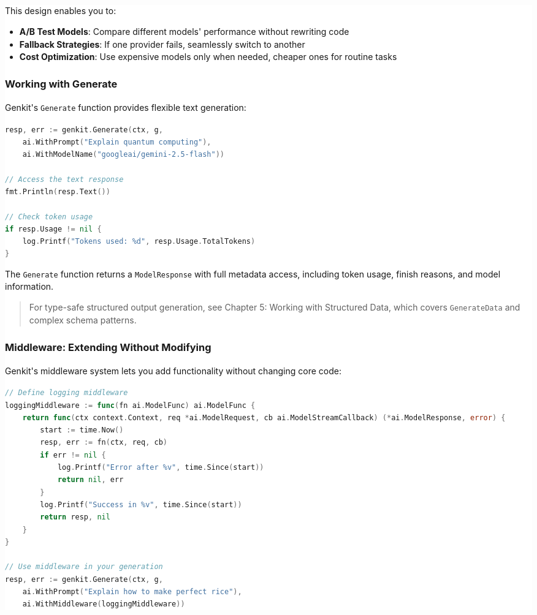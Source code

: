 This design enables you to:

- **A/B Test Models**: Compare different models' performance without rewriting code
- **Fallback Strategies**: If one provider fails, seamlessly switch to another
- **Cost Optimization**: Use expensive models only when needed, cheaper ones for routine tasks

### Working with Generate

Genkit's `Generate` function provides flexible text generation:

```go
resp, err := genkit.Generate(ctx, g,
    ai.WithPrompt("Explain quantum computing"),
    ai.WithModelName("googleai/gemini-2.5-flash"))

// Access the text response
fmt.Println(resp.Text())

// Check token usage
if resp.Usage != nil {
    log.Printf("Tokens used: %d", resp.Usage.TotalTokens)
}
```

The `Generate` function returns a `ModelResponse` with full metadata access, including token usage, finish reasons, and model information.

> For type-safe structured output generation, see Chapter 5: Working with Structured Data, which covers `GenerateData` and complex schema patterns.

### Middleware: Extending Without Modifying

Genkit's middleware system lets you add functionality without changing core code:

```go
// Define logging middleware
loggingMiddleware := func(fn ai.ModelFunc) ai.ModelFunc {
    return func(ctx context.Context, req *ai.ModelRequest, cb ai.ModelStreamCallback) (*ai.ModelResponse, error) {
        start := time.Now()
        resp, err := fn(ctx, req, cb)
        if err != nil {
            log.Printf("Error after %v", time.Since(start))
            return nil, err
        }
        log.Printf("Success in %v", time.Since(start))
        return resp, nil
    }
}

// Use middleware in your generation
resp, err := genkit.Generate(ctx, g,
    ai.WithPrompt("Explain how to make perfect rice"),
    ai.WithMiddleware(loggingMiddleware))
```
